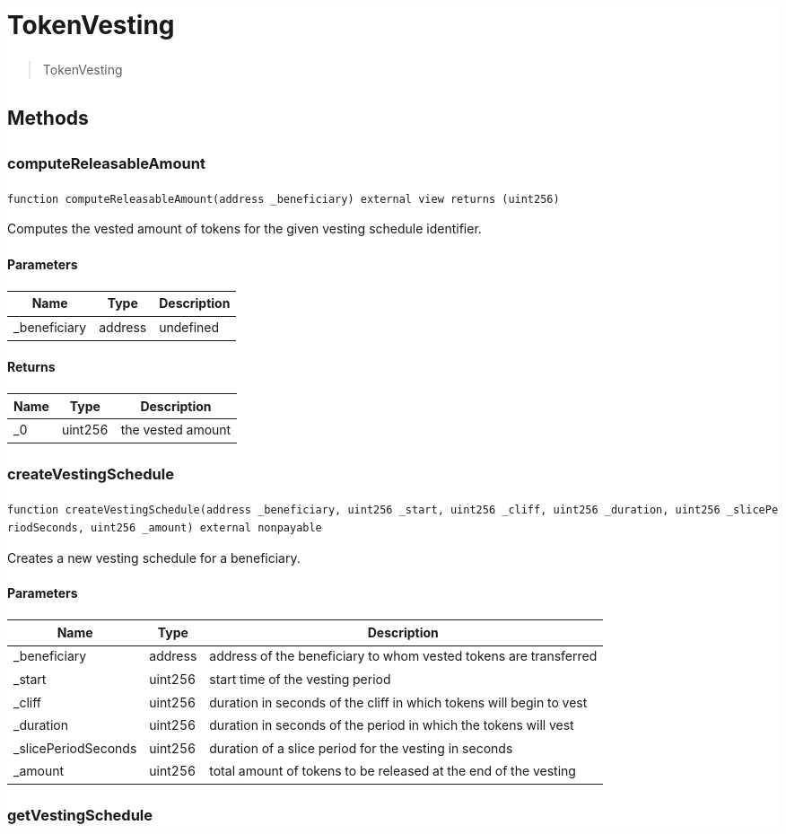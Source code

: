 # TokenVesting

> TokenVesting

## Methods

### computeReleasableAmount

```solidity
function computeReleasableAmount(address _beneficiary) external view returns (uint256)
```

Computes the vested amount of tokens for the given vesting schedule identifier.

#### Parameters

| Name          | Type    | Description |
| ------------- | ------- | ----------- |
| \_beneficiary | address | undefined   |

#### Returns

| Name | Type    | Description       |
| ---- | ------- | ----------------- |
| \_0  | uint256 | the vested amount |

### createVestingSchedule

```solidity
function createVestingSchedule(address _beneficiary, uint256 _start, uint256 _cliff, uint256 _duration, uint256 _slicePeriodSeconds, uint256 _amount) external nonpayable
```

Creates a new vesting schedule for a beneficiary.

#### Parameters

| Name                 | Type    | Description                                                         |
| -------------------- | ------- | ------------------------------------------------------------------- |
| \_beneficiary        | address | address of the beneficiary to whom vested tokens are transferred    |
| \_start              | uint256 | start time of the vesting period                                    |
| \_cliff              | uint256 | duration in seconds of the cliff in which tokens will begin to vest |
| \_duration           | uint256 | duration in seconds of the period in which the tokens will vest     |
| \_slicePeriodSeconds | uint256 | duration of a slice period for the vesting in seconds               |
| \_amount             | uint256 | total amount of tokens to be released at the end of the vesting     |

### getVestingSchedule
